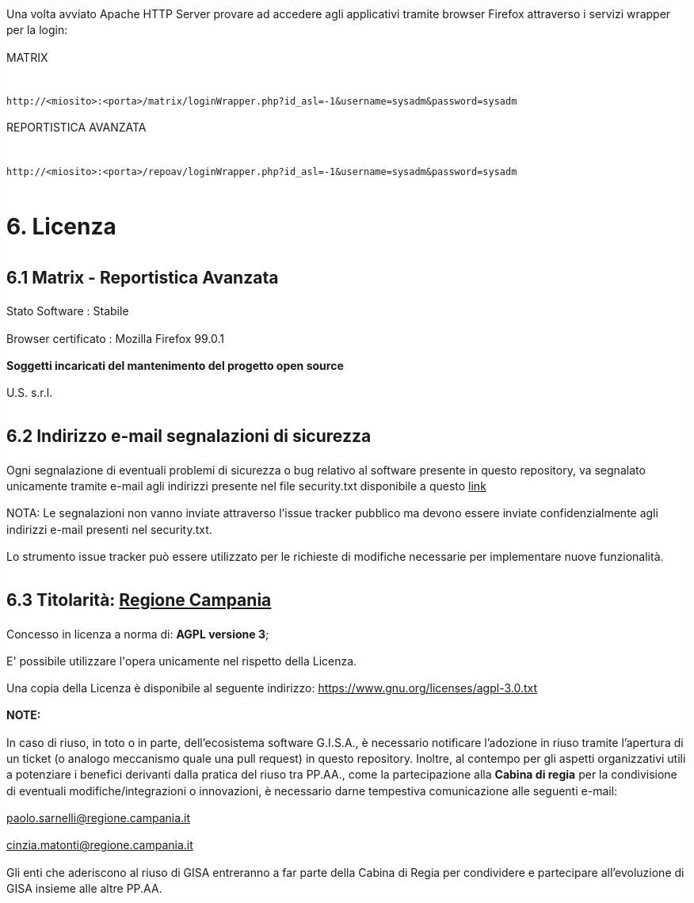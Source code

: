 Una volta avviato Apache HTTP Server provare ad accedere agli applicativi tramite browser Firefox attraverso i servizi wrapper per la login:

MATRIX
```

http://<miosito>:<porta>/matrix/loginWrapper.php?id_asl=-1&username=sysadm&password=sysadm
```

REPORTISTICA AVANZATA
```

http://<miosito>:<porta>/repoav/loginWrapper.php?id_asl=-1&username=sysadm&password=sysadm
```


# **6. Licenza**

## 6.1 **Matrix - Reportistica Avanzata**

Stato Software : Stabile

Browser certificato : Mozilla Firefox 99.0.1

**Soggetti incaricati del mantenimento del progetto open source**

U.S. s.r.l. 
## **6.2 Indirizzo e-mail segnalazioni di sicurezza**
Ogni segnalazione di eventuali problemi di sicurezza o bug relativo al software presente in questo repository, va segnalato unicamente tramite e-mail agli indirizzi presente nel file security.txt disponibile a questo [link](http://gisa.regione.campania.it/.well-known/security.txt)

NOTA: Le segnalazioni non vanno inviate attraverso l’issue tracker pubblico ma devono essere inviate confidenzialmente agli indirizzi e-mail presenti nel security.txt.

Lo strumento issue tracker può essere utilizzato per le richieste di modifiche necessarie per implementare nuove funzionalità.

## **6.3 Titolarità: [Regione Campania](http://www.regione.campania.it/)**
Concesso in licenza a norma di: **AGPL versione 3**;

E' possibile utilizzare l'opera unicamente nel rispetto della Licenza.

Una copia della Licenza è disponibile al seguente indirizzo: <https://www.gnu.org/licenses/agpl-3.0.txt>

**NOTE:**

In caso di riuso, in toto o in parte, dell’ecosistema software G.I.S.A., è necessario notificare l’adozione in riuso tramite l’apertura di un ticket (o analogo meccanismo quale una pull request) in questo repository. Inoltre, al contempo per gli aspetti organizzativi utili a potenziare i benefici derivanti dalla pratica del riuso tra PP.AA., come la partecipazione alla **Cabina di regia** per la condivisione di eventuali modifiche/integrazioni o innovazioni, è necessario darne tempestiva comunicazione alle seguenti e-mail:

[paolo.sarnelli@regione.campania.it]() 

[cinzia.matonti@regione.campania.it]()	

Gli enti che aderiscono al riuso di GISA entreranno a far parte della Cabina di Regia per condividere e partecipare all’evoluzione di GISA insieme alle altre PP.AA.